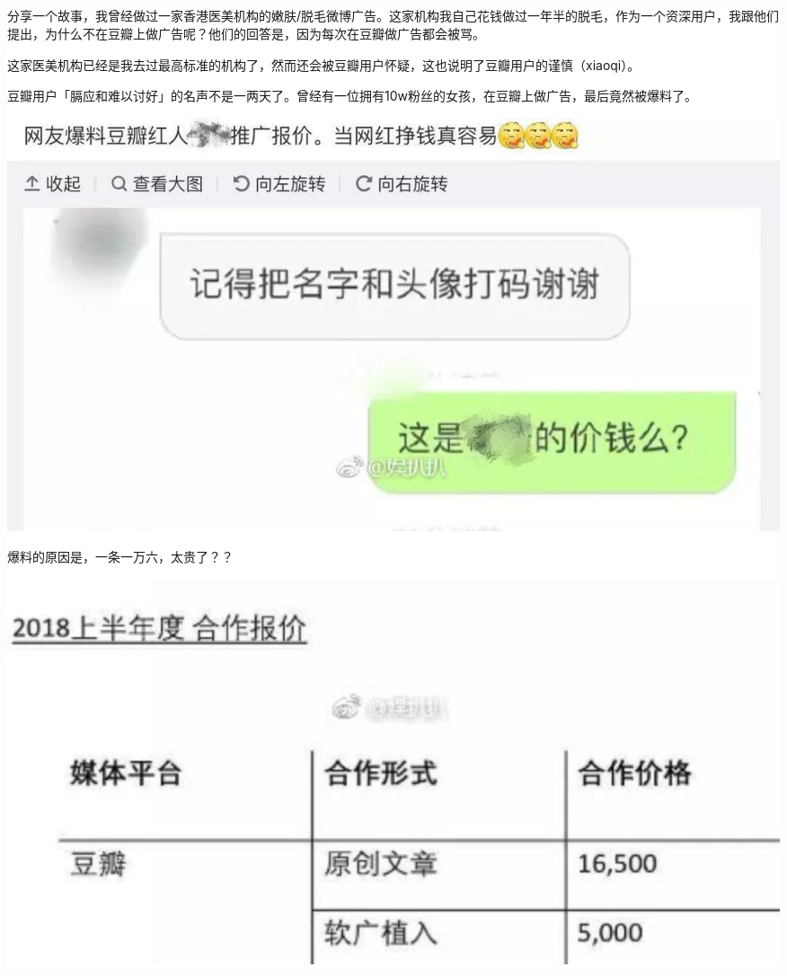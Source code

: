 分享一个故事，我曾经做过一家香港医美机构的嫩肤/脱毛微博广告。这家机构我自己花钱做过一年半的脱毛，作为一个资深用户，我跟他们提出，为什么不在豆瓣上做广告呢？他们的回答是，因为每次在豆瓣做广告都会被骂。

这家医美机构已经是我去过最高标准的机构了，然而还会被豆瓣用户怀疑，这也说明了豆瓣用户的谨慎（xiaoqi）。

豆瓣用户「膈应和难以讨好」的名声不是一两天了。曾经有一位拥有10w粉丝的女孩，在豆瓣上做广告，最后竟然被爆料了。

![image](images/1910-zwdbtbwhwsmwzwbsjbdgg-9.jpeg)

爆料的原因是，一条一万六，太贵了？？

![image](images/1910-zwdbtbwhwsmwzwbsjbdgg-10.jpeg)
